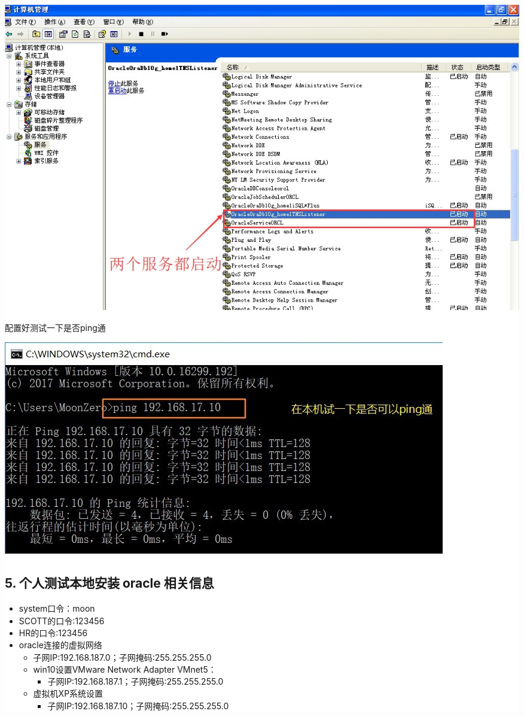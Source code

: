 ![配置网络11](images/20190423102815839_23361.jpg)

配置好测试一下是否ping通

![测试](images/20190423101907105_22201.jpg)

## 5. 个人测试本地安装 oracle 相关信息

- system口令：moon
- SCOTT的口令:123456
- HR的口令:123456
- oracle连接的虚拟网络
    - 子网IP:192.168.187.0；子网掩码:255.255.255.0
    - win10设置VMware Network Adapter VMnet5：
        - 子网IP:192.168.187.1；子网掩码:255.255.255.0
    - 虚拟机XP系统设置
        - 子网IP:192.168.187.10；子网掩码:255.255.255.0

